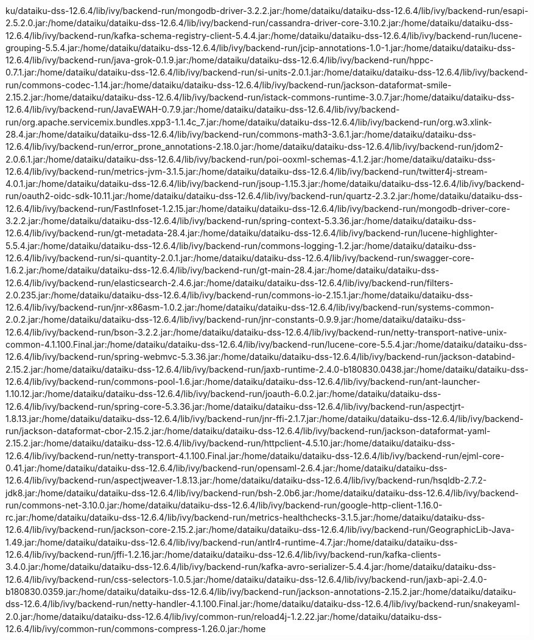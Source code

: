 ku/dataiku-dss-12.6.4/lib/ivy/backend-run/mongodb-driver-3.2.2.jar:/home/dataiku/dataiku-dss-12.6.4/lib/ivy/backend-run/esapi-2.5.2.0.jar:/home/dataiku/dataiku-dss-12.6.4/lib/ivy/backend-run/cassandra-driver-core-3.10.2.jar:/home/dataiku/dataiku-dss-12.6.4/lib/ivy/backend-run/kafka-schema-registry-client-5.4.4.jar:/home/dataiku/dataiku-dss-12.6.4/lib/ivy/backend-run/lucene-grouping-5.5.4.jar:/home/dataiku/dataiku-dss-12.6.4/lib/ivy/backend-run/jcip-annotations-1.0-1.jar:/home/dataiku/dataiku-dss-12.6.4/lib/ivy/backend-run/java-grok-0.1.9.jar:/home/dataiku/dataiku-dss-12.6.4/lib/ivy/backend-run/hppc-0.7.1.jar:/home/dataiku/dataiku-dss-12.6.4/lib/ivy/backend-run/si-units-2.0.1.jar:/home/dataiku/dataiku-dss-12.6.4/lib/ivy/backend-run/commons-codec-1.14.jar:/home/dataiku/dataiku-dss-12.6.4/lib/ivy/backend-run/jackson-dataformat-smile-2.15.2.jar:/home/dataiku/dataiku-dss-12.6.4/lib/ivy/backend-run/istack-commons-runtime-3.0.7.jar:/home/dataiku/dataiku-dss-12.6.4/lib/ivy/backend-run/JavaEWAH-0.7.9.jar:/home/dataiku/dataiku-dss-12.6.4/lib/ivy/backend-run/org.apache.servicemix.bundles.xpp3-1.1.4c_7.jar:/home/dataiku/dataiku-dss-12.6.4/lib/ivy/backend-run/org.w3.xlink-28.4.jar:/home/dataiku/dataiku-dss-12.6.4/lib/ivy/backend-run/commons-math3-3.6.1.jar:/home/dataiku/dataiku-dss-12.6.4/lib/ivy/backend-run/error_prone_annotations-2.18.0.jar:/home/dataiku/dataiku-dss-12.6.4/lib/ivy/backend-run/jdom2-2.0.6.1.jar:/home/dataiku/dataiku-dss-12.6.4/lib/ivy/backend-run/poi-ooxml-schemas-4.1.2.jar:/home/dataiku/dataiku-dss-12.6.4/lib/ivy/backend-run/metrics-jvm-3.1.5.jar:/home/dataiku/dataiku-dss-12.6.4/lib/ivy/backend-run/twitter4j-stream-4.0.1.jar:/home/dataiku/dataiku-dss-12.6.4/lib/ivy/backend-run/jsoup-1.15.3.jar:/home/dataiku/dataiku-dss-12.6.4/lib/ivy/backend-run/oauth2-oidc-sdk-10.11.jar:/home/dataiku/dataiku-dss-12.6.4/lib/ivy/backend-run/quartz-2.3.2.jar:/home/dataiku/dataiku-dss-12.6.4/lib/ivy/backend-run/FastInfoset-1.2.15.jar:/home/dataiku/dataiku-dss-12.6.4/lib/ivy/backend-run/mongodb-driver-core-3.2.2.jar:/home/dataiku/dataiku-dss-12.6.4/lib/ivy/backend-run/spring-context-5.3.36.jar:/home/dataiku/dataiku-dss-12.6.4/lib/ivy/backend-run/gt-metadata-28.4.jar:/home/dataiku/dataiku-dss-12.6.4/lib/ivy/backend-run/lucene-highlighter-5.5.4.jar:/home/dataiku/dataiku-dss-12.6.4/lib/ivy/backend-run/commons-logging-1.2.jar:/home/dataiku/dataiku-dss-12.6.4/lib/ivy/backend-run/si-quantity-2.0.1.jar:/home/dataiku/dataiku-dss-12.6.4/lib/ivy/backend-run/swagger-core-1.6.2.jar:/home/dataiku/dataiku-dss-12.6.4/lib/ivy/backend-run/gt-main-28.4.jar:/home/dataiku/dataiku-dss-12.6.4/lib/ivy/backend-run/elasticsearch-2.4.6.jar:/home/dataiku/dataiku-dss-12.6.4/lib/ivy/backend-run/filters-2.0.235.jar:/home/dataiku/dataiku-dss-12.6.4/lib/ivy/backend-run/commons-io-2.15.1.jar:/home/dataiku/dataiku-dss-12.6.4/lib/ivy/backend-run/jnr-x86asm-1.0.2.jar:/home/dataiku/dataiku-dss-12.6.4/lib/ivy/backend-run/systems-common-2.0.2.jar:/home/dataiku/dataiku-dss-12.6.4/lib/ivy/backend-run/jnr-constants-0.9.9.jar:/home/dataiku/dataiku-dss-12.6.4/lib/ivy/backend-run/bson-3.2.2.jar:/home/dataiku/dataiku-dss-12.6.4/lib/ivy/backend-run/netty-transport-native-unix-common-4.1.100.Final.jar:/home/dataiku/dataiku-dss-12.6.4/lib/ivy/backend-run/lucene-core-5.5.4.jar:/home/dataiku/dataiku-dss-12.6.4/lib/ivy/backend-run/spring-webmvc-5.3.36.jar:/home/dataiku/dataiku-dss-12.6.4/lib/ivy/backend-run/jackson-databind-2.15.2.jar:/home/dataiku/dataiku-dss-12.6.4/lib/ivy/backend-run/jaxb-runtime-2.4.0-b180830.0438.jar:/home/dataiku/dataiku-dss-12.6.4/lib/ivy/backend-run/commons-pool-1.6.jar:/home/dataiku/dataiku-dss-12.6.4/lib/ivy/backend-run/ant-launcher-1.10.12.jar:/home/dataiku/dataiku-dss-12.6.4/lib/ivy/backend-run/joauth-6.0.2.jar:/home/dataiku/dataiku-dss-12.6.4/lib/ivy/backend-run/spring-core-5.3.36.jar:/home/dataiku/dataiku-dss-12.6.4/lib/ivy/backend-run/aspectjrt-1.8.13.jar:/home/dataiku/dataiku-dss-12.6.4/lib/ivy/backend-run/jnr-ffi-2.1.7.jar:/home/dataiku/dataiku-dss-12.6.4/lib/ivy/backend-run/jackson-dataformat-cbor-2.15.2.jar:/home/dataiku/dataiku-dss-12.6.4/lib/ivy/backend-run/jackson-dataformat-yaml-2.15.2.jar:/home/dataiku/dataiku-dss-12.6.4/lib/ivy/backend-run/httpclient-4.5.10.jar:/home/dataiku/dataiku-dss-12.6.4/lib/ivy/backend-run/netty-transport-4.1.100.Final.jar:/home/dataiku/dataiku-dss-12.6.4/lib/ivy/backend-run/ejml-core-0.41.jar:/home/dataiku/dataiku-dss-12.6.4/lib/ivy/backend-run/opensaml-2.6.4.jar:/home/dataiku/dataiku-dss-12.6.4/lib/ivy/backend-run/aspectjweaver-1.8.13.jar:/home/dataiku/dataiku-dss-12.6.4/lib/ivy/backend-run/hsqldb-2.7.2-jdk8.jar:/home/dataiku/dataiku-dss-12.6.4/lib/ivy/backend-run/bsh-2.0b6.jar:/home/dataiku/dataiku-dss-12.6.4/lib/ivy/backend-run/commons-net-3.10.0.jar:/home/dataiku/dataiku-dss-12.6.4/lib/ivy/backend-run/google-http-client-1.16.0-rc.jar:/home/dataiku/dataiku-dss-12.6.4/lib/ivy/backend-run/metrics-healthchecks-3.1.5.jar:/home/dataiku/dataiku-dss-12.6.4/lib/ivy/backend-run/jackson-core-2.15.2.jar:/home/dataiku/dataiku-dss-12.6.4/lib/ivy/backend-run/GeographicLib-Java-1.49.jar:/home/dataiku/dataiku-dss-12.6.4/lib/ivy/backend-run/antlr4-runtime-4.7.jar:/home/dataiku/dataiku-dss-12.6.4/lib/ivy/backend-run/jffi-1.2.16.jar:/home/dataiku/dataiku-dss-12.6.4/lib/ivy/backend-run/kafka-clients-3.4.0.jar:/home/dataiku/dataiku-dss-12.6.4/lib/ivy/backend-run/kafka-avro-serializer-5.4.4.jar:/home/dataiku/dataiku-dss-12.6.4/lib/ivy/backend-run/css-selectors-1.0.5.jar:/home/dataiku/dataiku-dss-12.6.4/lib/ivy/backend-run/jaxb-api-2.4.0-b180830.0359.jar:/home/dataiku/dataiku-dss-12.6.4/lib/ivy/backend-run/jackson-annotations-2.15.2.jar:/home/dataiku/dataiku-dss-12.6.4/lib/ivy/backend-run/netty-handler-4.1.100.Final.jar:/home/dataiku/dataiku-dss-12.6.4/lib/ivy/backend-run/snakeyaml-2.0.jar:/home/dataiku/dataiku-dss-12.6.4/lib/ivy/common-run/reload4j-1.2.22.jar:/home/dataiku/dataiku-dss-12.6.4/lib/ivy/common-run/commons-compress-1.26.0.jar:/home